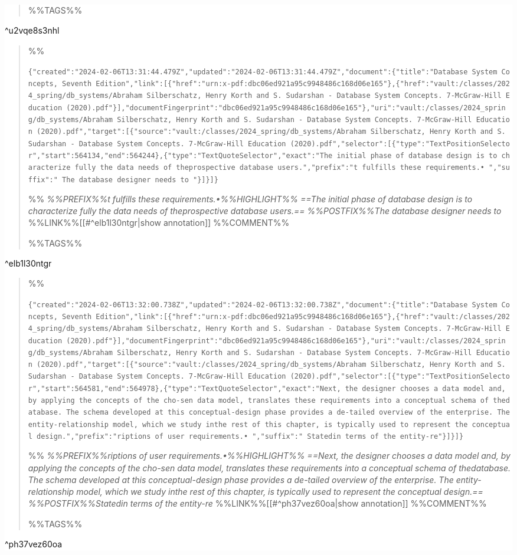 >%%TAGS%%
>
^u2vqe8s3nhl


>%%
>```annotation-json
>{"created":"2024-02-06T13:31:44.479Z","updated":"2024-02-06T13:31:44.479Z","document":{"title":"Database System Concepts, Seventh Edition","link":[{"href":"urn:x-pdf:dbc06ed921a95c9948486c168d06e165"},{"href":"vault:/classes/2024_spring/db_systems/Abraham Silberschatz, Henry Korth and S. Sudarshan - Database System Concepts. 7-McGraw-Hill Education (2020).pdf"}],"documentFingerprint":"dbc06ed921a95c9948486c168d06e165"},"uri":"vault:/classes/2024_spring/db_systems/Abraham Silberschatz, Henry Korth and S. Sudarshan - Database System Concepts. 7-McGraw-Hill Education (2020).pdf","target":[{"source":"vault:/classes/2024_spring/db_systems/Abraham Silberschatz, Henry Korth and S. Sudarshan - Database System Concepts. 7-McGraw-Hill Education (2020).pdf","selector":[{"type":"TextPositionSelector","start":564134,"end":564244},{"type":"TextQuoteSelector","exact":"The initial phase of database design is to characterize fully the data needs of theprospective database users.","prefix":"t fulfills these requirements.• ","suffix":" The database designer needs to "}]}]}
>```
>%%
>*%%PREFIX%%t fulfills these requirements.•%%HIGHLIGHT%% ==The initial phase of database design is to characterize fully the data needs of theprospective database users.== %%POSTFIX%%The database designer needs to*
>%%LINK%%[[#^elb1l30ntgr|show annotation]]
>%%COMMENT%%
>
>%%TAGS%%
>
^elb1l30ntgr


>%%
>```annotation-json
>{"created":"2024-02-06T13:32:00.738Z","updated":"2024-02-06T13:32:00.738Z","document":{"title":"Database System Concepts, Seventh Edition","link":[{"href":"urn:x-pdf:dbc06ed921a95c9948486c168d06e165"},{"href":"vault:/classes/2024_spring/db_systems/Abraham Silberschatz, Henry Korth and S. Sudarshan - Database System Concepts. 7-McGraw-Hill Education (2020).pdf"}],"documentFingerprint":"dbc06ed921a95c9948486c168d06e165"},"uri":"vault:/classes/2024_spring/db_systems/Abraham Silberschatz, Henry Korth and S. Sudarshan - Database System Concepts. 7-McGraw-Hill Education (2020).pdf","target":[{"source":"vault:/classes/2024_spring/db_systems/Abraham Silberschatz, Henry Korth and S. Sudarshan - Database System Concepts. 7-McGraw-Hill Education (2020).pdf","selector":[{"type":"TextPositionSelector","start":564581,"end":564978},{"type":"TextQuoteSelector","exact":"Next, the designer chooses a data model and, by applying the concepts of the cho-sen data model, translates these requirements into a conceptual schema of thedatabase. The schema developed at this conceptual-design phase provides a de-tailed overview of the enterprise. The entity-relationship model, which we study inthe rest of this chapter, is typically used to represent the conceptual design.","prefix":"riptions of user requirements.• ","suffix":" Statedin terms of the entity-re"}]}]}
>```
>%%
>*%%PREFIX%%riptions of user requirements.•%%HIGHLIGHT%% ==Next, the designer chooses a data model and, by applying the concepts of the cho-sen data model, translates these requirements into a conceptual schema of thedatabase. The schema developed at this conceptual-design phase provides a de-tailed overview of the enterprise. The entity-relationship model, which we study inthe rest of this chapter, is typically used to represent the conceptual design.== %%POSTFIX%%Statedin terms of the entity-re*
>%%LINK%%[[#^ph37vez60oa|show annotation]]
>%%COMMENT%%
>
>%%TAGS%%
>
^ph37vez60oa
